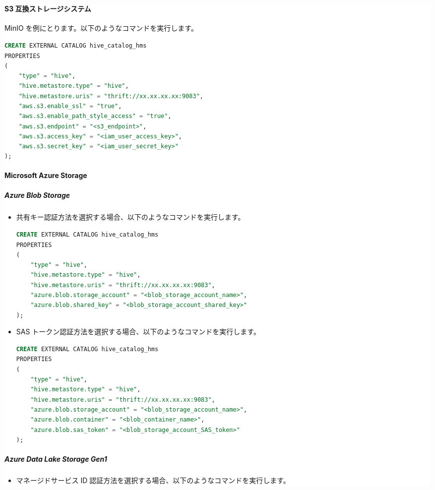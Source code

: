 #### S3 互換ストレージシステム

MinIO を例にとります。以下のようなコマンドを実行します。

```SQL
CREATE EXTERNAL CATALOG hive_catalog_hms
PROPERTIES
(
    "type" = "hive",
    "hive.metastore.type" = "hive",
    "hive.metastore.uris" = "thrift://xx.xx.xx.xx:9083",
    "aws.s3.enable_ssl" = "true",
    "aws.s3.enable_path_style_access" = "true",
    "aws.s3.endpoint" = "<s3_endpoint>",
    "aws.s3.access_key" = "<iam_user_access_key>",
    "aws.s3.secret_key" = "<iam_user_secret_key>"
);
```

#### Microsoft Azure Storage

##### Azure Blob Storage

- 共有キー認証方法を選択する場合、以下のようなコマンドを実行します。

  ```SQL
  CREATE EXTERNAL CATALOG hive_catalog_hms
  PROPERTIES
  (
      "type" = "hive",
      "hive.metastore.type" = "hive",
      "hive.metastore.uris" = "thrift://xx.xx.xx.xx:9083",
      "azure.blob.storage_account" = "<blob_storage_account_name>",
      "azure.blob.shared_key" = "<blob_storage_account_shared_key>"
  );
  ```

- SAS トークン認証方法を選択する場合、以下のようなコマンドを実行します。

  ```SQL
  CREATE EXTERNAL CATALOG hive_catalog_hms
  PROPERTIES
  (
      "type" = "hive",
      "hive.metastore.type" = "hive",
      "hive.metastore.uris" = "thrift://xx.xx.xx.xx:9083",
      "azure.blob.storage_account" = "<blob_storage_account_name>",
      "azure.blob.container" = "<blob_container_name>",
      "azure.blob.sas_token" = "<blob_storage_account_SAS_token>"
  );
  ```

##### Azure Data Lake Storage Gen1

- マネージドサービス ID 認証方法を選択する場合、以下のようなコマンドを実行します。
